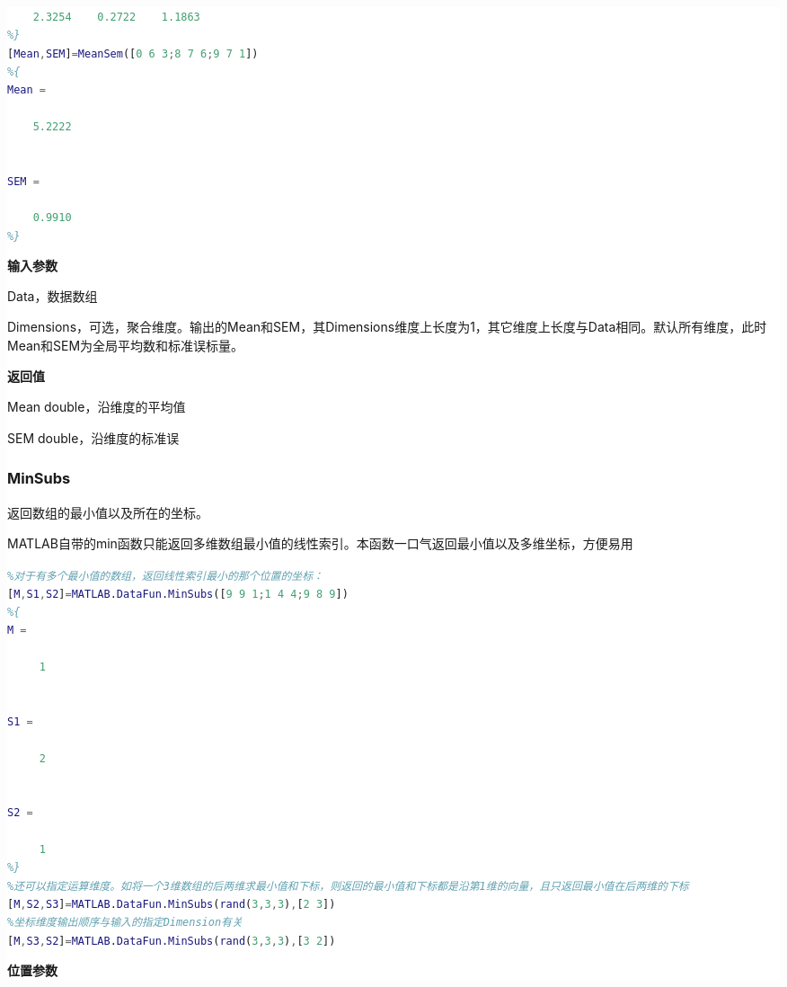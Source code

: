 ```MATLAB
    2.3254    0.2722    1.1863
%}
[Mean,SEM]=MeanSem([0 6 3;8 7 6;9 7 1])
%{
Mean =

    5.2222


SEM =

    0.9910
%}
```
**输入参数**

Data，数据数组

Dimensions，可选，聚合维度。输出的Mean和SEM，其Dimensions维度上长度为1，其它维度上长度与Data相同。默认所有维度，此时Mean和SEM为全局平均数和标准误标量。

**返回值**

Mean double，沿维度的平均值

SEM double，沿维度的标准误
### MinSubs
返回数组的最小值以及所在的坐标。

MATLAB自带的min函数只能返回多维数组最小值的线性索引。本函数一口气返回最小值以及多维坐标，方便易用
```MATLAB
%对于有多个最小值的数组，返回线性索引最小的那个位置的坐标：
[M,S1,S2]=MATLAB.DataFun.MinSubs([9 9 1;1 4 4;9 8 9])
%{
M =

     1


S1 =

     2


S2 =

     1
%}
%还可以指定运算维度。如将一个3维数组的后两维求最小值和下标，则返回的最小值和下标都是沿第1维的向量，且只返回最小值在后两维的下标
[M,S2,S3]=MATLAB.DataFun.MinSubs(rand(3,3,3),[2 3])
%坐标维度输出顺序与输入的指定Dimension有关
[M,S3,S2]=MATLAB.DataFun.MinSubs(rand(3,3,3),[3 2])
```
**位置参数**
